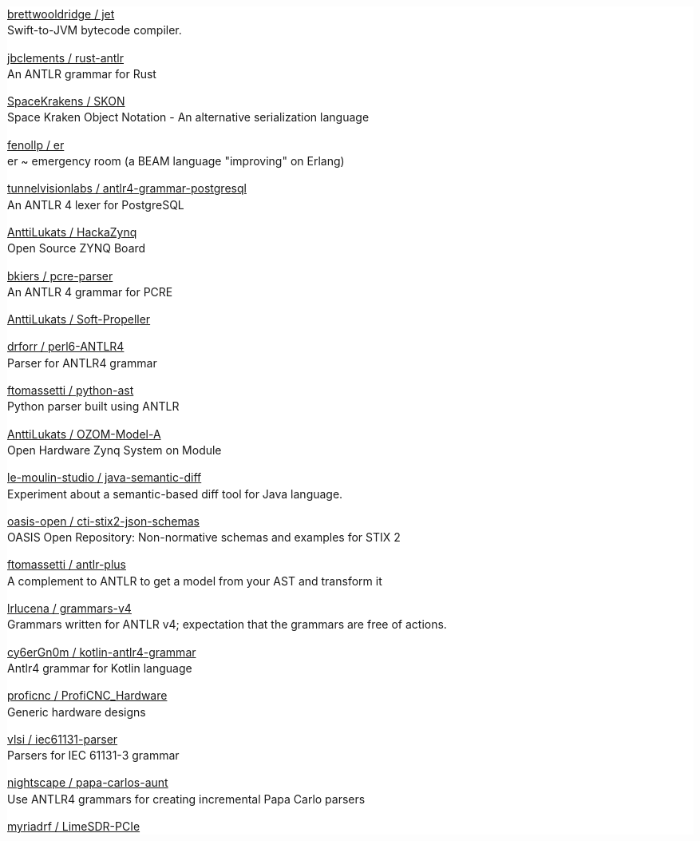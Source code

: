 [brettwooldridge / jet](../../../../../brettwooldridge/jet)  
Swift-to-JVM bytecode compiler.  

[jbclements / rust-antlr](../../../../../jbclements/rust-antlr)  
An ANTLR grammar for Rust  

[SpaceKrakens / SKON](../../../../../SpaceKrakens/SKON)  
Space Kraken Object Notation - An alternative serialization language  

[fenollp / er](../../../../../fenollp/er)  
er ~ emergency room (a BEAM language "improving" on Erlang)  

[tunnelvisionlabs / antlr4-grammar-postgresql](../../../../../tunnelvisionlabs/antlr4-grammar-postgresql)  
An ANTLR 4 lexer for PostgreSQL  

[AnttiLukats / HackaZynq](../../../../../AnttiLukats/HackaZynq)  
Open Source ZYNQ Board  

[bkiers / pcre-parser](../../../../../bkiers/pcre-parser)  
An ANTLR 4 grammar for PCRE  

[AnttiLukats / Soft-Propeller](../../../../../AnttiLukats/Soft-Propeller)  
  

[drforr / perl6-ANTLR4](../../../../../drforr/perl6-ANTLR4)  
Parser for ANTLR4 grammar  

[ftomassetti / python-ast](../../../../../ftomassetti/python-ast)  
Python parser built using ANTLR  

[AnttiLukats / OZOM-Model-A](../../../../../AnttiLukats/OZOM-Model-A)  
Open Hardware Zynq System on Module  

[le-moulin-studio / java-semantic-diff](../../../../../le-moulin-studio/java-semantic-diff)  
Experiment about a semantic-based diff tool for Java language.  

[oasis-open / cti-stix2-json-schemas](../../../../../oasis-open/cti-stix2-json-schemas)  
OASIS Open Repository: Non-normative schemas and examples for STIX 2  

[ftomassetti / antlr-plus](../../../../../ftomassetti/antlr-plus)  
A complement to ANTLR to get a model from your AST and transform it  

[lrlucena / grammars-v4](../../../../../lrlucena/grammars-v4)  
Grammars written for ANTLR v4; expectation that the grammars are free of actions.  

[cy6erGn0m / kotlin-antlr4-grammar](../../../../../cy6erGn0m/kotlin-antlr4-grammar)  
Antlr4 grammar for Kotlin language  

[proficnc / ProfiCNC_Hardware](../../../../../proficnc/ProfiCNC_Hardware)  
Generic hardware designs  

[vlsi / iec61131-parser](../../../../../vlsi/iec61131-parser)  
Parsers for IEC 61131-3 grammar  

[nightscape / papa-carlos-aunt](../../../../../nightscape/papa-carlos-aunt)  
Use ANTLR4 grammars for creating incremental Papa Carlo parsers  

[myriadrf / LimeSDR-PCIe](../../../../../myriadrf/LimeSDR-PCIe)  
  
